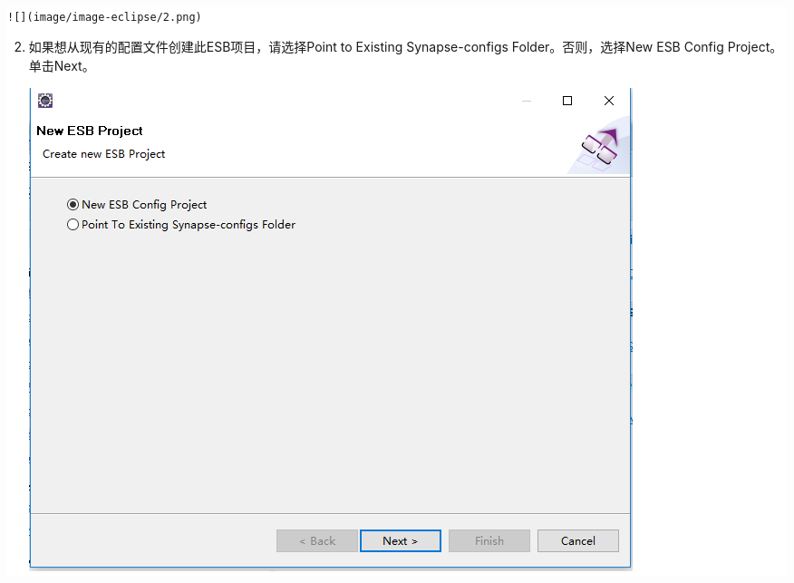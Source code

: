     ![](image/image-eclipse/2.png)

2. 如果想从现有的配置文件创建此ESB项目，请选择Point to Existing Synapse-configs Folder。否则，选择New ESB Config Project。单击Next。
    
    ![](image/image-eclipse/3.png)
